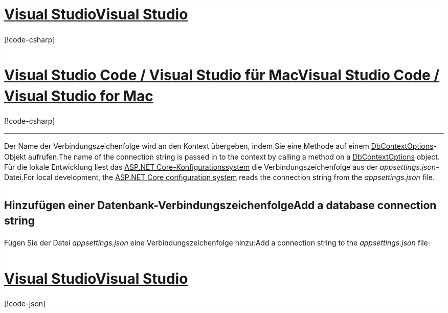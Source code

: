 # <a name="visual-studiotabvisual-studio"></a>[<span data-ttu-id="a3ab4-163">Visual Studio</span><span class="sxs-lookup"><span data-stu-id="a3ab4-163">Visual Studio</span></span>](#tab/visual-studio)

[!code-csharp[](~/tutorials/first-mvc-app/start-mvc/sample/MvcMovie3/Startup.cs?name=snippet_ConfigureServices&highlight=6-7)]

# <a name="visual-studio-code--visual-studio-for-mactabvisual-studio-codevisual-studio-mac"></a>[<span data-ttu-id="a3ab4-164">Visual Studio Code / Visual Studio für Mac</span><span class="sxs-lookup"><span data-stu-id="a3ab4-164">Visual Studio Code / Visual Studio for Mac</span></span>](#tab/visual-studio-code+visual-studio-mac)

[!code-csharp[](~/tutorials/first-mvc-app/start-mvc/sample/MvcMovie3/Startup.cs?name=snippet_UseSqlite&highlight=6-7)]

---

<span data-ttu-id="a3ab4-165">Der Name der Verbindungszeichenfolge wird an den Kontext übergeben, indem Sie eine Methode auf einem [DbContextOptions](/dotnet/api/microsoft.entityframeworkcore.dbcontextoptions)-Objekt aufrufen.</span><span class="sxs-lookup"><span data-stu-id="a3ab4-165">The name of the connection string is passed in to the context by calling a method on a [DbContextOptions](/dotnet/api/microsoft.entityframeworkcore.dbcontextoptions) object.</span></span> <span data-ttu-id="a3ab4-166">Für die lokale Entwicklung liest das [ASP.NET Core-Konfigurationssystem](xref:fundamentals/configuration/index) die Verbindungszeichenfolge aus der *appsettings.json*-Datei.</span><span class="sxs-lookup"><span data-stu-id="a3ab4-166">For local development, the [ASP.NET Core configuration system](xref:fundamentals/configuration/index) reads the connection string from the *appsettings.json* file.</span></span>

<a name="cs"></a>

## <a name="add-a-database-connection-string"></a><span data-ttu-id="a3ab4-167">Hinzufügen einer Datenbank-Verbindungszeichenfolge</span><span class="sxs-lookup"><span data-stu-id="a3ab4-167">Add a database connection string</span></span>

<span data-ttu-id="a3ab4-168">Fügen Sie der Datei *appsettings.json* eine Verbindungszeichenfolge hinzu:</span><span class="sxs-lookup"><span data-stu-id="a3ab4-168">Add a connection string to the *appsettings.json* file:</span></span>

# <a name="visual-studiotabvisual-studio"></a>[<span data-ttu-id="a3ab4-169">Visual Studio</span><span class="sxs-lookup"><span data-stu-id="a3ab4-169">Visual Studio</span></span>](#tab/visual-studio)

[!code-json[](~/tutorials/first-mvc-app/start-mvc/sample/MvcMovie3/appsettings.json?highlight=10-12)]

